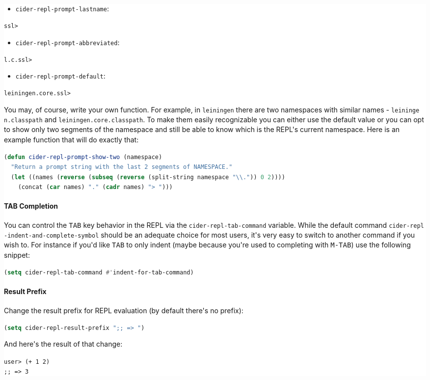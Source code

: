   * `cider-repl-prompt-lastname`:

  ```
  ssl>
  ```

  * `cider-repl-prompt-abbreviated`:

  ```
  l.c.ssl>
  ```

  * `cider-repl-prompt-default`:

  ```
  leiningen.core.ssl>
  ```

You may, of course, write your own function. For example, in `leiningen` there
are two namespaces with similar names - `leiningen.classpath` and
`leiningen.core.classpath`. To make them easily recognizable you can either
use the default value or you can opt to show only two segments of the
namespace and still be able to know which is the REPL's current
namespace. Here is an example function that will do exactly that:

```el
(defun cider-repl-prompt-show-two (namespace)
  "Return a prompt string with the last 2 segments of NAMESPACE."
  (let ((names (reverse (subseq (reverse (split-string namespace "\\.")) 0 2))))
    (concat (car names) "." (cadr names) "> ")))
```

#### TAB Completion

You can control the <kbd>TAB</kbd> key behavior in the REPL via the
`cider-repl-tab-command` variable.  While the default command
`cider-repl-indent-and-complete-symbol` should be an adequate choice for
most users, it's very easy to switch to another command if you wish
to. For instance if you'd like <kbd>TAB</kbd> to only indent (maybe
because you're used to completing with <kbd>M-TAB</kbd>) use the
following snippet:

```el
(setq cider-repl-tab-command #'indent-for-tab-command)
```

#### Result Prefix

Change the result prefix for REPL evaluation (by default there's no prefix):

```el
(setq cider-repl-result-prefix ";; => ")
```

And here's the result of that change:

```
user> (+ 1 2)
;; => 3
```
